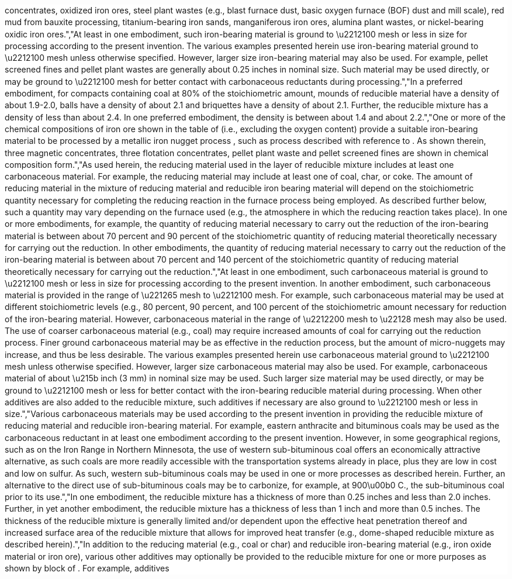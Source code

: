 concentrates, oxidized iron ores, steel plant wastes (e.g., blast furnace dust, basic oxygen furnace (BOF) dust and mill scale), red mud from bauxite processing, titanium-bearing iron sands, manganiferous iron ores, alumina plant wastes, or nickel-bearing oxidic iron ores.","At least in one embodiment, such iron-bearing material is ground to \u2212100 mesh or less in size for processing according to the present invention. The various examples presented herein use iron-bearing material ground to \u2212100 mesh unless otherwise specified. However, larger size iron-bearing material may also be used. For example, pellet screened fines and pellet plant wastes are generally about 0.25 inches in nominal size. Such material may be used directly, or may be ground to \u2212100 mesh for better contact with carbonaceous reductants during processing.","In a preferred embodiment, for compacts containing coal at 80% of the stoichiometric amount, mounds of reducible material have a density of about 1.9-2.0, balls have a density of about 2.1 and briquettes have a density of about 2.1. Further, the reducible mixture has a density of less than about 2.4. In one preferred embodiment, the density is between about 1.4 and about 2.2.","One or more of the chemical compositions of iron ore shown in the table of  (i.e., excluding the oxygen content) provide a suitable iron-bearing material to be processed by a metallic iron nugget process , such as process  described with reference to . As shown therein, three magnetic concentrates, three flotation concentrates, pellet plant waste and pellet screened fines are shown in chemical composition form.","As used herein, the reducing material used in the layer of reducible mixture  includes at least one carbonaceous material. For example, the reducing material may include at least one of coal, char, or coke. The amount of reducing material in the mixture of reducing material and reducible iron bearing material will depend on the stoichiometric quantity necessary for completing the reducing reaction in the furnace process being employed. As described further below, such a quantity may vary depending on the furnace used (e.g., the atmosphere in which the reducing reaction takes place). In one or more embodiments, for example, the quantity of reducing material necessary to carry out the reduction of the iron-bearing material is between about 70 percent and 90 percent of the stoichiometric quantity of reducing material theoretically necessary for carrying out the reduction. In other embodiments, the quantity of reducing material necessary to carry out the reduction of the iron-bearing material is between about 70 percent and 140 percent of the stoichiometric quantity of reducing material theoretically necessary for carrying out the reduction.","At least in one embodiment, such carbonaceous material is ground to \u2212100 mesh or less in size for processing according to the present invention. In another embodiment, such carbonaceous material is provided in the range of \u221265 mesh to \u2212100 mesh. For example, such carbonaceous material may be used at different stoichiometric levels (e.g., 80 percent, 90 percent, and 100 percent of the stoichiometric amount necessary for reduction of the iron-bearing material. However, carbonaceous material in the range of \u2212200 mesh to \u22128 mesh may also be used. The use of coarser carbonaceous material (e.g., coal) may require increased amounts of coal for carrying out the reduction process. Finer ground carbonaceous material may be as effective in the reduction process, but the amount of micro-nuggets may increase, and thus be less desirable. The various examples presented herein use carbonaceous material ground to \u2212100 mesh unless otherwise specified. However, larger size carbonaceous material may also be used. For example, carbonaceous material of about \u215b inch (3 mm) in nominal size may be used. Such larger size material may be used directly, or may be ground to \u2212100 mesh or less for better contact with the iron-bearing reducible material during processing. When other additives are also added to the reducible mixture, such additives if necessary are also ground to \u2212100 mesh or less in size.","Various carbonaceous materials may be used according to the present invention in providing the reducible mixture of reducing material and reducible iron-bearing material. For example, eastern anthracite and bituminous coals may be used as the carbonaceous reductant in at least one embodiment according to the present invention. However, in some geographical regions, such as on the Iron Range in Northern Minnesota, the use of western sub-bituminous coal offers an economically attractive alternative, as such coals are more readily accessible with the transportation systems already in place, plus they are low in cost and low on sulfur. As such, western sub-bituminous coals may be used in one or more processes as described herein. Further, an alternative to the direct use of sub-bituminous coals may be to carbonize, for example, at 900\u00b0 C., the sub-bituminous coal prior to its use.","In one embodiment, the reducible mixture  has a thickness of more than 0.25 inches and less than 2.0 inches. Further, in yet another embodiment, the reducible mixture  has a thickness of less than 1 inch and more than 0.5 inches. The thickness of the reducible mixture is generally limited and\/or dependent upon the effective heat penetration thereof and increased surface area of the reducible mixture that allows for improved heat transfer (e.g., dome-shaped reducible mixture as described herein).","In addition to the reducing material (e.g., coal or char) and reducible iron-bearing material (e.g., iron oxide material or iron ore), various other additives may optionally be provided to the reducible mixture for one or more purposes as shown by block  of . For example, additives